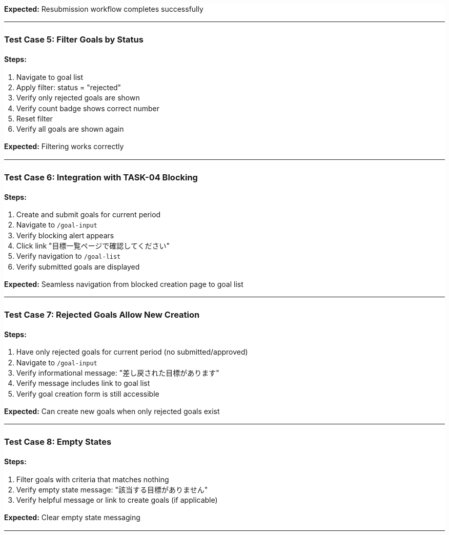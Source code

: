 **Expected:** Resubmission workflow completes successfully

---

### Test Case 5: Filter Goals by Status

**Steps:**
1. Navigate to goal list
2. Apply filter: status = "rejected"
3. Verify only rejected goals are shown
4. Verify count badge shows correct number
5. Reset filter
6. Verify all goals are shown again

**Expected:** Filtering works correctly

---

### Test Case 6: Integration with TASK-04 Blocking

**Steps:**
1. Create and submit goals for current period
2. Navigate to `/goal-input`
3. Verify blocking alert appears
4. Click link "目標一覧ページで確認してください"
5. Verify navigation to `/goal-list`
6. Verify submitted goals are displayed

**Expected:** Seamless navigation from blocked creation page to goal list

---

### Test Case 7: Rejected Goals Allow New Creation

**Steps:**
1. Have only rejected goals for current period (no submitted/approved)
2. Navigate to `/goal-input`
3. Verify informational message: "差し戻された目標があります"
4. Verify message includes link to goal list
5. Verify goal creation form is still accessible

**Expected:** Can create new goals when only rejected goals exist

---

### Test Case 8: Empty States

**Steps:**
1. Filter goals with criteria that matches nothing
2. Verify empty state message: "該当する目標がありません"
3. Verify helpful message or link to create goals (if applicable)

**Expected:** Clear empty state messaging

---
